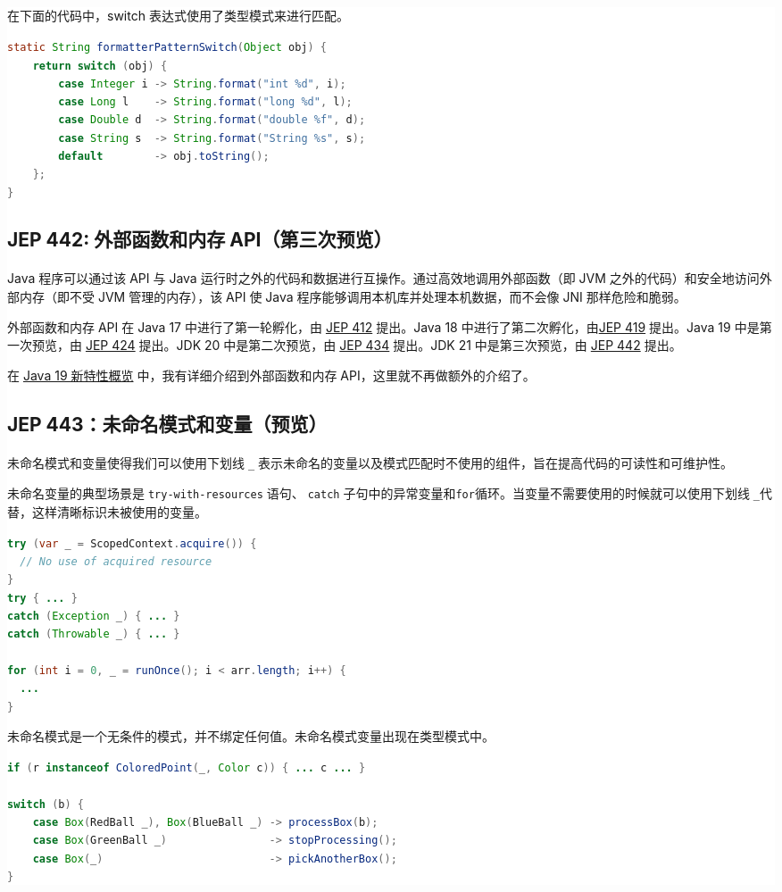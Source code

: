 在下面的代码中，switch 表达式使用了类型模式来进行匹配。

```java
static String formatterPatternSwitch(Object obj) {
    return switch (obj) {
        case Integer i -> String.format("int %d", i);
        case Long l    -> String.format("long %d", l);
        case Double d  -> String.format("double %f", d);
        case String s  -> String.format("String %s", s);
        default        -> obj.toString();
    };
}
```

## JEP 442: 外部函数和内存 API（第三次预览）

Java 程序可以通过该 API 与 Java 运行时之外的代码和数据进行互操作。通过高效地调用外部函数（即 JVM 之外的代码）和安全地访问外部内存（即不受 JVM 管理的内存），该 API 使 Java 程序能够调用本机库并处理本机数据，而不会像 JNI 那样危险和脆弱。

外部函数和内存 API 在 Java 17 中进行了第一轮孵化，由 [JEP 412](https://openjdk.java.net/jeps/412) 提出。Java 18 中进行了第二次孵化，由[JEP 419](https://openjdk.org/jeps/419) 提出。Java 19 中是第一次预览，由 [JEP 424](https://openjdk.org/jeps/424) 提出。JDK 20 中是第二次预览，由 [JEP 434](https://openjdk.org/jeps/434) 提出。JDK 21 中是第三次预览，由 [JEP 442](https://openjdk.org/jeps/442) 提出。

在 [Java 19 新特性概览](./java19.md) 中，我有详细介绍到外部函数和内存 API，这里就不再做额外的介绍了。

## JEP 443：未命名模式和变量（预览）

未命名模式和变量使得我们可以使用下划线 `_` 表示未命名的变量以及模式匹配时不使用的组件，旨在提高代码的可读性和可维护性。

未命名变量的典型场景是 `try-with-resources` 语句、 `catch` 子句中的异常变量和`for`循环。当变量不需要使用的时候就可以使用下划线 `_`代替，这样清晰标识未被使用的变量。

```java
try (var _ = ScopedContext.acquire()) {
  // No use of acquired resource
}
try { ... }
catch (Exception _) { ... }
catch (Throwable _) { ... }

for (int i = 0, _ = runOnce(); i < arr.length; i++) {
  ...
}
```

未命名模式是一个无条件的模式，并不绑定任何值。未命名模式变量出现在类型模式中。

```java
if (r instanceof ColoredPoint(_, Color c)) { ... c ... }

switch (b) {
    case Box(RedBall _), Box(BlueBall _) -> processBox(b);
    case Box(GreenBall _)                -> stopProcessing();
    case Box(_)                          -> pickAnotherBox();
}
```
